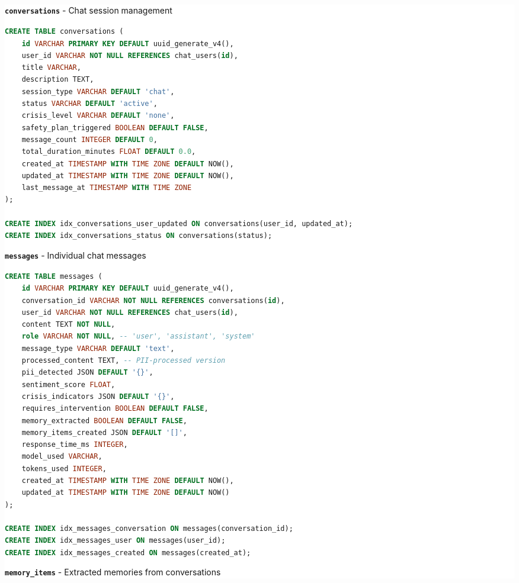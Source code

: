 **`conversations`** - Chat session management

```sql
CREATE TABLE conversations (
    id VARCHAR PRIMARY KEY DEFAULT uuid_generate_v4(),
    user_id VARCHAR NOT NULL REFERENCES chat_users(id),
    title VARCHAR,
    description TEXT,
    session_type VARCHAR DEFAULT 'chat',
    status VARCHAR DEFAULT 'active',
    crisis_level VARCHAR DEFAULT 'none',
    safety_plan_triggered BOOLEAN DEFAULT FALSE,
    message_count INTEGER DEFAULT 0,
    total_duration_minutes FLOAT DEFAULT 0.0,
    created_at TIMESTAMP WITH TIME ZONE DEFAULT NOW(),
    updated_at TIMESTAMP WITH TIME ZONE DEFAULT NOW(),
    last_message_at TIMESTAMP WITH TIME ZONE
);

CREATE INDEX idx_conversations_user_updated ON conversations(user_id, updated_at);
CREATE INDEX idx_conversations_status ON conversations(status);
```

**`messages`** - Individual chat messages

```sql
CREATE TABLE messages (
    id VARCHAR PRIMARY KEY DEFAULT uuid_generate_v4(),
    conversation_id VARCHAR NOT NULL REFERENCES conversations(id),
    user_id VARCHAR NOT NULL REFERENCES chat_users(id),
    content TEXT NOT NULL,
    role VARCHAR NOT NULL, -- 'user', 'assistant', 'system'
    message_type VARCHAR DEFAULT 'text',
    processed_content TEXT, -- PII-processed version
    pii_detected JSON DEFAULT '{}',
    sentiment_score FLOAT,
    crisis_indicators JSON DEFAULT '{}',
    requires_intervention BOOLEAN DEFAULT FALSE,
    memory_extracted BOOLEAN DEFAULT FALSE,
    memory_items_created JSON DEFAULT '[]',
    response_time_ms INTEGER,
    model_used VARCHAR,
    tokens_used INTEGER,
    created_at TIMESTAMP WITH TIME ZONE DEFAULT NOW(),
    updated_at TIMESTAMP WITH TIME ZONE DEFAULT NOW()
);

CREATE INDEX idx_messages_conversation ON messages(conversation_id);
CREATE INDEX idx_messages_user ON messages(user_id);
CREATE INDEX idx_messages_created ON messages(created_at);
```

**`memory_items`** - Extracted memories from conversations
